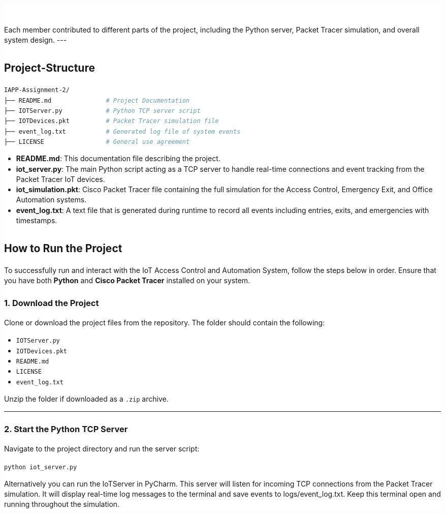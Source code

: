 <br>
<br>
  Each member contributed to different parts of the project, including the Python server, Packet Tracer simulation, and overall system design.
---





## Project-Structure
```bash
IAPP-Assignment-2/
├── README.md               # Project Documentation
├── IOTServer.py            # Python TCP server script
├── IOTDevices.pkt          # Packet Tracer simulation file
├── event_log.txt           # Generated log file of system events
├── LICENSE                 # General use agreement
```


- **README.md**: This documentation file describing the project.
- **iot_server.py**: The main Python script acting as a TCP server to handle real-time connections and event tracking from the Packet Tracer IoT devices.
- **iot_simulation.pkt**: Cisco Packet Tracer file containing the full simulation for the Access Control, Emergency Exit, and Office Automation systems.
- **event_log.txt**: A text file that is generated during runtime to record all events including entries, exits, and emergencies with timestamps.

## How to Run the Project

To successfully run and interact with the IoT Access Control and Automation System, follow the steps below in order. Ensure that you have both **Python** and **Cisco Packet Tracer** installed on your system.

### 1. Download the Project

Clone or download the project files from the repository. The folder should contain the following:

- `IOTServer.py`
- `IOTDevices.pkt`
- `README.md`
- `LICENSE`
- `event_log.txt`

Unzip the folder if downloaded as a `.zip` archive.

---

### 2. Start the Python TCP Server

Navigate to the project directory and run the server script:

```bash
python iot_server.py
```
Alternatively you can run the IoTServer in PyCharm.
This server will listen for incoming TCP connections from the Packet Tracer simulation. It will display real-time log messages to the terminal and save events to logs/event_log.txt.
Keep this terminal open and running throughout the simulation.
